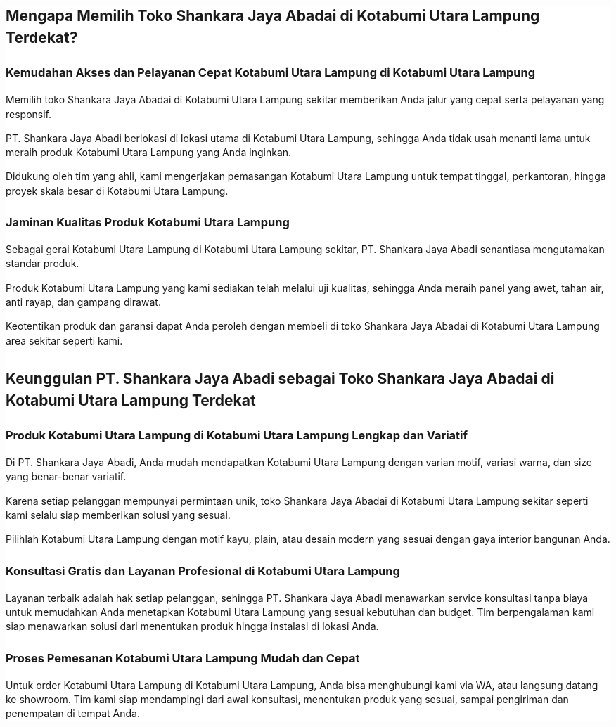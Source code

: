 ## Mengapa Memilih Toko Shankara Jaya Abadai di Kotabumi Utara Lampung Terdekat?

### Kemudahan Akses dan Pelayanan Cepat Kotabumi Utara Lampung di Kotabumi Utara Lampung

Memilih toko Shankara Jaya Abadai di Kotabumi Utara Lampung sekitar memberikan Anda jalur yang cepat serta pelayanan yang responsif.

PT. Shankara Jaya Abadi berlokasi di lokasi utama di Kotabumi Utara Lampung, sehingga Anda tidak usah menanti lama untuk meraih produk Kotabumi Utara Lampung yang Anda inginkan.

Didukung oleh tim yang ahli, kami mengerjakan pemasangan Kotabumi Utara Lampung untuk tempat tinggal, perkantoran, hingga proyek skala besar di Kotabumi Utara Lampung.

### Jaminan Kualitas Produk Kotabumi Utara Lampung

Sebagai gerai Kotabumi Utara Lampung di Kotabumi Utara Lampung sekitar, PT. Shankara Jaya Abadi senantiasa mengutamakan standar produk.

Produk Kotabumi Utara Lampung yang kami sediakan telah melalui uji kualitas, sehingga Anda meraih panel yang awet, tahan air, anti rayap, dan gampang dirawat.

Keotentikan produk dan garansi dapat Anda peroleh dengan membeli di toko Shankara Jaya Abadai di Kotabumi Utara Lampung area sekitar seperti kami.

## Keunggulan PT. Shankara Jaya Abadi sebagai Toko Shankara Jaya Abadai di Kotabumi Utara Lampung Terdekat

### Produk Kotabumi Utara Lampung di Kotabumi Utara Lampung Lengkap dan Variatif

Di PT. Shankara Jaya Abadi, Anda mudah mendapatkan Kotabumi Utara Lampung dengan varian motif, variasi warna, dan size yang benar-benar variatif.

Karena setiap pelanggan mempunyai permintaan unik, toko Shankara Jaya Abadai di Kotabumi Utara Lampung sekitar seperti kami selalu siap memberikan solusi yang sesuai.

Pilihlah Kotabumi Utara Lampung dengan motif kayu, plain, atau desain modern yang sesuai dengan gaya interior bangunan Anda.

### Konsultasi Gratis dan Layanan Profesional di Kotabumi Utara Lampung

Layanan terbaik adalah hak setiap pelanggan, sehingga PT. Shankara Jaya Abadi menawarkan service konsultasi tanpa biaya untuk memudahkan Anda menetapkan Kotabumi Utara Lampung yang sesuai kebutuhan dan budget. Tim berpengalaman kami siap menawarkan solusi dari menentukan produk hingga instalasi di lokasi Anda.

### Proses Pemesanan Kotabumi Utara Lampung Mudah dan Cepat

Untuk order Kotabumi Utara Lampung di Kotabumi Utara Lampung, Anda bisa menghubungi kami via WA, atau langsung datang ke showroom. Tim kami siap mendampingi dari awal konsultasi, menentukan produk yang sesuai, sampai pengiriman dan penempatan di tempat Anda.
